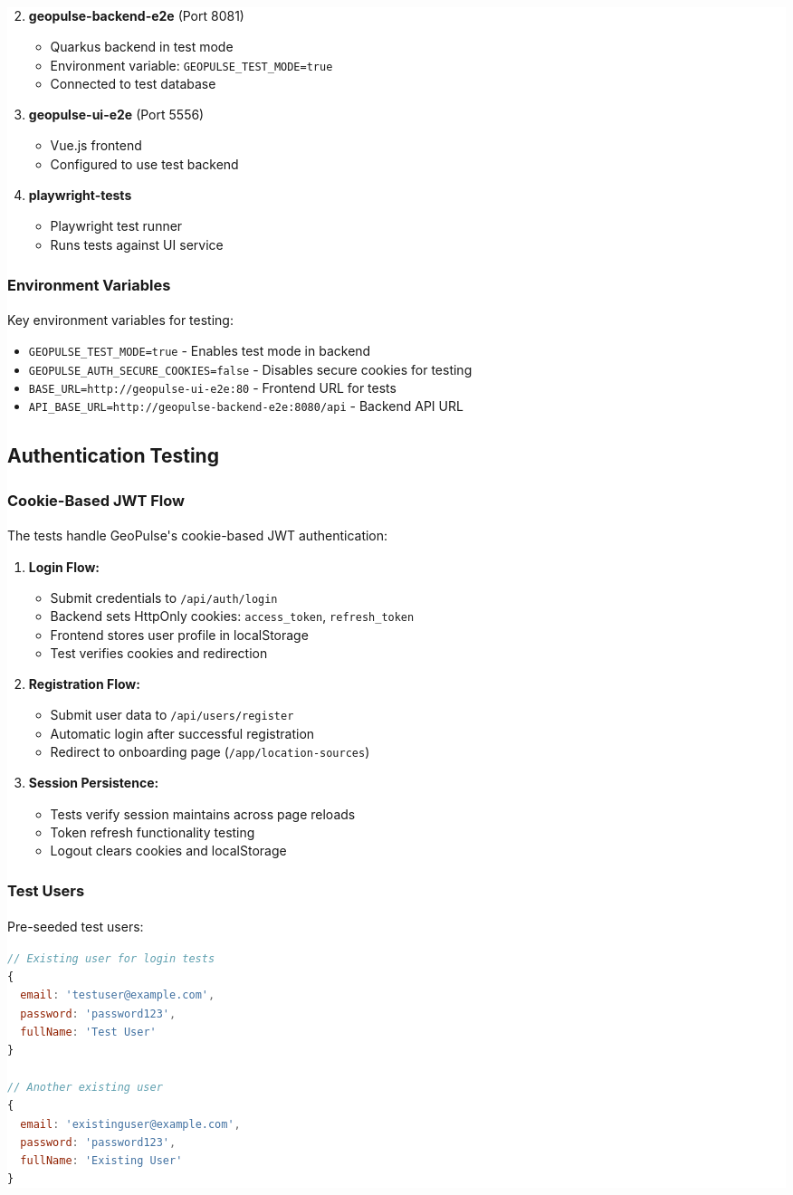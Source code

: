 2. **geopulse-backend-e2e** (Port 8081)
   - Quarkus backend in test mode
   - Environment variable: `GEOPULSE_TEST_MODE=true`
   - Connected to test database

3. **geopulse-ui-e2e** (Port 5556)
   - Vue.js frontend
   - Configured to use test backend

4. **playwright-tests**
   - Playwright test runner
   - Runs tests against UI service

### Environment Variables

Key environment variables for testing:

- `GEOPULSE_TEST_MODE=true` - Enables test mode in backend
- `GEOPULSE_AUTH_SECURE_COOKIES=false` - Disables secure cookies for testing
- `BASE_URL=http://geopulse-ui-e2e:80` - Frontend URL for tests
- `API_BASE_URL=http://geopulse-backend-e2e:8080/api` - Backend API URL

## Authentication Testing

### Cookie-Based JWT Flow

The tests handle GeoPulse's cookie-based JWT authentication:

1. **Login Flow:**
   - Submit credentials to `/api/auth/login`
   - Backend sets HttpOnly cookies: `access_token`, `refresh_token`
   - Frontend stores user profile in localStorage
   - Test verifies cookies and redirection

2. **Registration Flow:**
   - Submit user data to `/api/users/register`
   - Automatic login after successful registration
   - Redirect to onboarding page (`/app/location-sources`)

3. **Session Persistence:**
   - Tests verify session maintains across page reloads
   - Token refresh functionality testing
   - Logout clears cookies and localStorage

### Test Users

Pre-seeded test users:

```javascript
// Existing user for login tests
{
  email: 'testuser@example.com',
  password: 'password123',
  fullName: 'Test User'
}

// Another existing user
{
  email: 'existinguser@example.com', 
  password: 'password123',
  fullName: 'Existing User'
}
```

